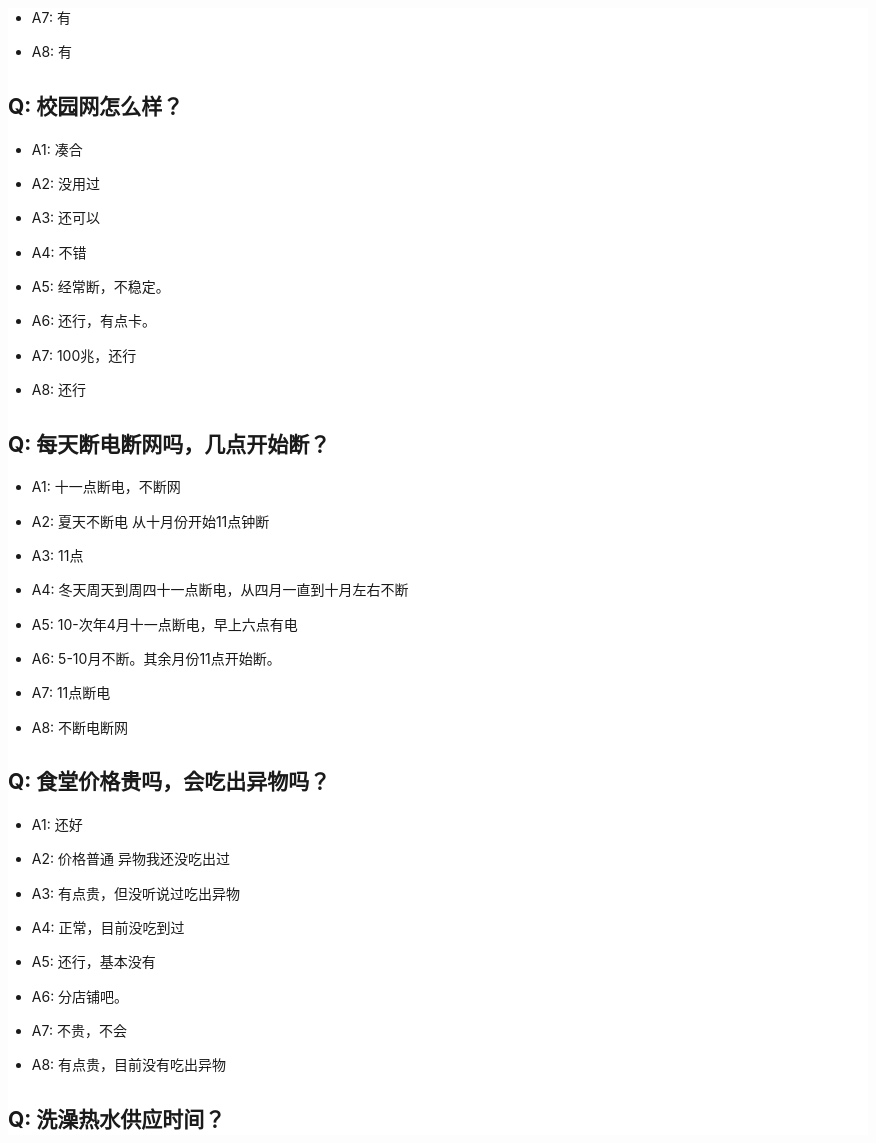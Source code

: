 - A7: 有

- A8: 有

## Q: 校园网怎么样？

- A1: 凑合

- A2: 没用过

- A3: 还可以

- A4: 不错

- A5: 经常断，不稳定。

- A6: 还行，有点卡。

- A7: 100兆，还行

- A8: 还行

## Q: 每天断电断网吗，几点开始断？

- A1: 十一点断电，不断网

- A2: 夏天不断电 从十月份开始11点钟断

- A3: 11点

- A4: 冬天周天到周四十一点断电，从四月一直到十月左右不断

- A5: 10-次年4月十一点断电，早上六点有电

- A6: 5-10月不断。其余月份11点开始断。

- A7: 11点断电

- A8: 不断电断网

## Q: 食堂价格贵吗，会吃出异物吗？

- A1: 还好

- A2: 价格普通 异物我还没吃出过

- A3: 有点贵，但没听说过吃出异物

- A4: 正常，目前没吃到过

- A5: 还行，基本没有

- A6: 分店铺吧。

- A7: 不贵，不会

- A8: 有点贵，目前没有吃出异物

## Q: 洗澡热水供应时间？
